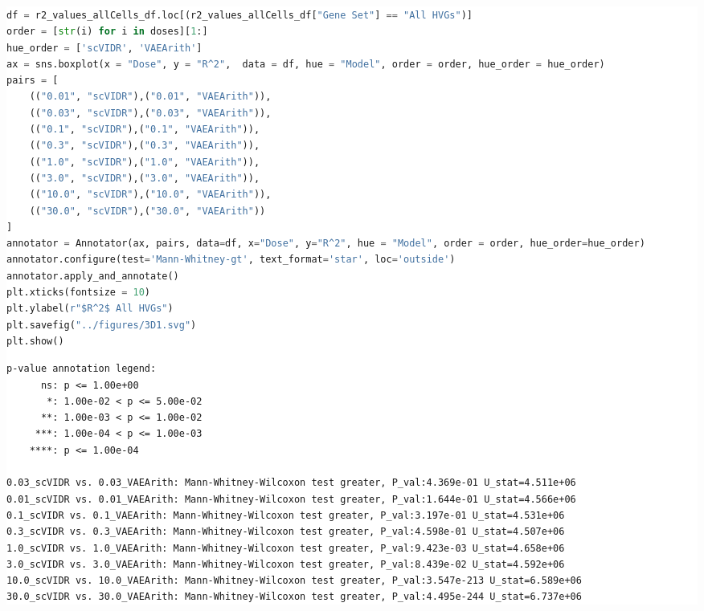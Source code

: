 
```python
df = r2_values_allCells_df.loc[(r2_values_allCells_df["Gene Set"] == "All HVGs")]
order = [str(i) for i in doses][1:]
hue_order = ['scVIDR', 'VAEArith']
ax = sns.boxplot(x = "Dose", y = "R^2",  data = df, hue = "Model", order = order, hue_order = hue_order)
pairs = [
    (("0.01", "scVIDR"),("0.01", "VAEArith")),
    (("0.03", "scVIDR"),("0.03", "VAEArith")),
    (("0.1", "scVIDR"),("0.1", "VAEArith")),
    (("0.3", "scVIDR"),("0.3", "VAEArith")),
    (("1.0", "scVIDR"),("1.0", "VAEArith")),
    (("3.0", "scVIDR"),("3.0", "VAEArith")),
    (("10.0", "scVIDR"),("10.0", "VAEArith")),
    (("30.0", "scVIDR"),("30.0", "VAEArith"))
]
annotator = Annotator(ax, pairs, data=df, x="Dose", y="R^2", hue = "Model", order = order, hue_order=hue_order)
annotator.configure(test='Mann-Whitney-gt', text_format='star', loc='outside')
annotator.apply_and_annotate()
plt.xticks(fontsize = 10)
plt.ylabel(r"$R^2$ All HVGs")
plt.savefig("../figures/3D1.svg")
plt.show()
```

    p-value annotation legend:
          ns: p <= 1.00e+00
           *: 1.00e-02 < p <= 5.00e-02
          **: 1.00e-03 < p <= 1.00e-02
         ***: 1.00e-04 < p <= 1.00e-03
        ****: p <= 1.00e-04
    
    0.03_scVIDR vs. 0.03_VAEArith: Mann-Whitney-Wilcoxon test greater, P_val:4.369e-01 U_stat=4.511e+06
    0.01_scVIDR vs. 0.01_VAEArith: Mann-Whitney-Wilcoxon test greater, P_val:1.644e-01 U_stat=4.566e+06
    0.1_scVIDR vs. 0.1_VAEArith: Mann-Whitney-Wilcoxon test greater, P_val:3.197e-01 U_stat=4.531e+06
    0.3_scVIDR vs. 0.3_VAEArith: Mann-Whitney-Wilcoxon test greater, P_val:4.598e-01 U_stat=4.507e+06
    1.0_scVIDR vs. 1.0_VAEArith: Mann-Whitney-Wilcoxon test greater, P_val:9.423e-03 U_stat=4.658e+06
    3.0_scVIDR vs. 3.0_VAEArith: Mann-Whitney-Wilcoxon test greater, P_val:8.439e-02 U_stat=4.592e+06
    10.0_scVIDR vs. 10.0_VAEArith: Mann-Whitney-Wilcoxon test greater, P_val:3.547e-213 U_stat=6.589e+06
    30.0_scVIDR vs. 30.0_VAEArith: Mann-Whitney-Wilcoxon test greater, P_val:4.495e-244 U_stat=6.737e+06



    